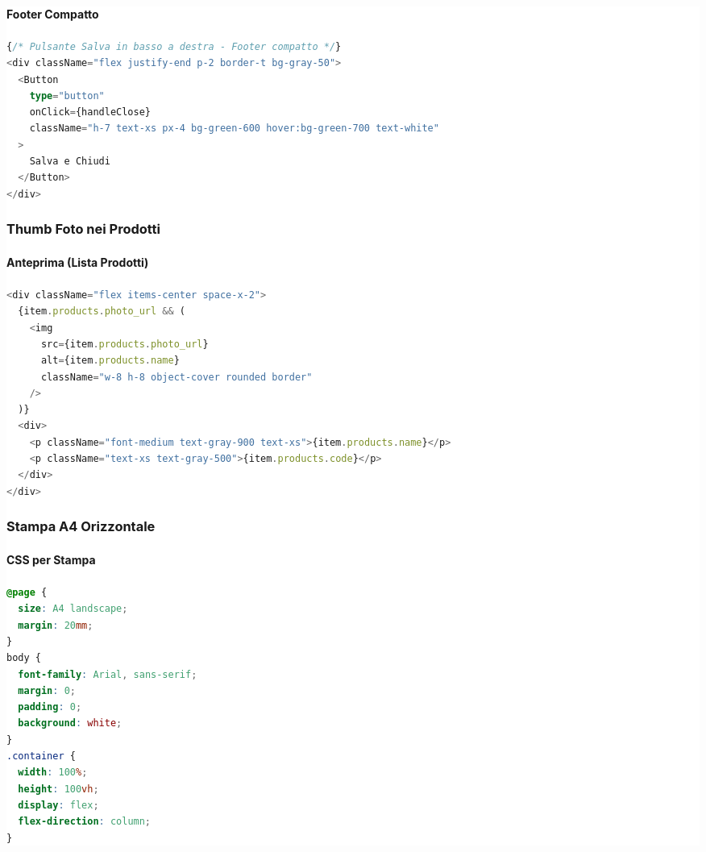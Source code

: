 #### **Footer Compatto**
```typescript
{/* Pulsante Salva in basso a destra - Footer compatto */}
<div className="flex justify-end p-2 border-t bg-gray-50">
  <Button
    type="button"
    onClick={handleClose}
    className="h-7 text-xs px-4 bg-green-600 hover:bg-green-700 text-white"
  >
    Salva e Chiudi
  </Button>
</div>
```

### **Thumb Foto nei Prodotti**

#### **Anteprima (Lista Prodotti)**
```typescript
<div className="flex items-center space-x-2">
  {item.products.photo_url && (
    <img 
      src={item.products.photo_url} 
      alt={item.products.name}
      className="w-8 h-8 object-cover rounded border"
    />
  )}
  <div>
    <p className="font-medium text-gray-900 text-xs">{item.products.name}</p>
    <p className="text-xs text-gray-500">{item.products.code}</p>
  </div>
</div>
```

### **Stampa A4 Orizzontale**

#### **CSS per Stampa**
```css
@page { 
  size: A4 landscape; 
  margin: 20mm; 
}
body { 
  font-family: Arial, sans-serif; 
  margin: 0; 
  padding: 0;
  background: white;
}
.container {
  width: 100%;
  height: 100vh;
  display: flex;
  flex-direction: column;
}
```

